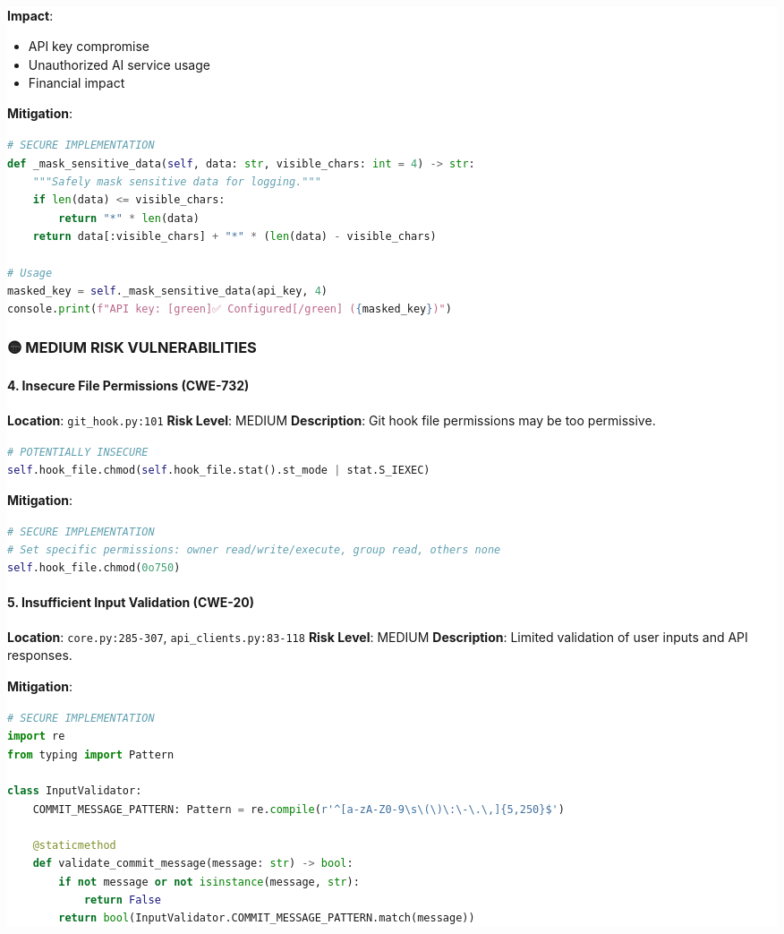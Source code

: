 **Impact**:
- API key compromise
- Unauthorized AI service usage
- Financial impact

**Mitigation**:
```python
# SECURE IMPLEMENTATION
def _mask_sensitive_data(self, data: str, visible_chars: int = 4) -> str:
    """Safely mask sensitive data for logging."""
    if len(data) <= visible_chars:
        return "*" * len(data)
    return data[:visible_chars] + "*" * (len(data) - visible_chars)

# Usage
masked_key = self._mask_sensitive_data(api_key, 4)
console.print(f"API key: [green]✅ Configured[/green] ({masked_key})")
```

### 🟡 MEDIUM RISK VULNERABILITIES

#### 4. Insecure File Permissions (CWE-732)
**Location**: `git_hook.py:101`
**Risk Level**: MEDIUM
**Description**: Git hook file permissions may be too permissive.

```python
# POTENTIALLY INSECURE
self.hook_file.chmod(self.hook_file.stat().st_mode | stat.S_IEXEC)
```

**Mitigation**:
```python
# SECURE IMPLEMENTATION
# Set specific permissions: owner read/write/execute, group read, others none
self.hook_file.chmod(0o750)
```

#### 5. Insufficient Input Validation (CWE-20)
**Location**: `core.py:285-307`, `api_clients.py:83-118`
**Risk Level**: MEDIUM
**Description**: Limited validation of user inputs and API responses.

**Mitigation**:
```python
# SECURE IMPLEMENTATION
import re
from typing import Pattern

class InputValidator:
    COMMIT_MESSAGE_PATTERN: Pattern = re.compile(r'^[a-zA-Z0-9\s\(\)\:\-\.\,]{5,250}$')
    
    @staticmethod
    def validate_commit_message(message: str) -> bool:
        if not message or not isinstance(message, str):
            return False
        return bool(InputValidator.COMMIT_MESSAGE_PATTERN.match(message))
```
